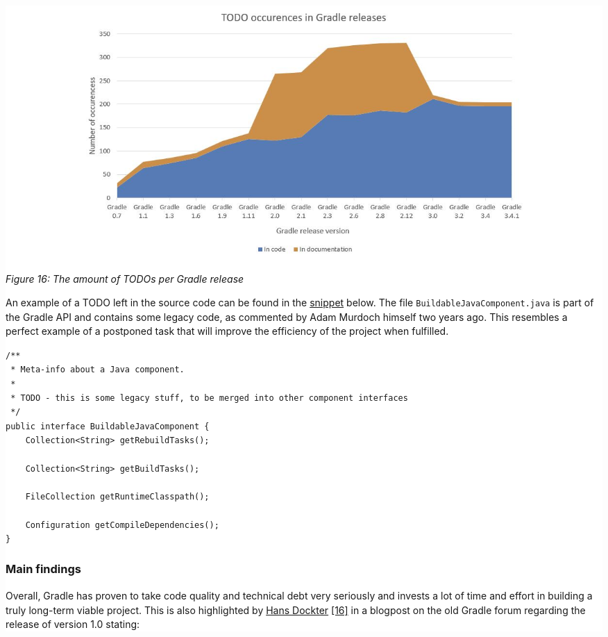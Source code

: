 <div id="todooccur"/>

<p align="center">
	<img src="images-gradle/TODOoccurences.JPG" alt="TODO occurrences" width="650"/>
</p>

*Figure 16: The amount of TODOs per Gradle release*

An example of a TODO left in the source code can be found in the [snippet](#todolegacy) below. The file `BuildableJavaComponent.java` is part of the Gradle API and contains some legacy code, as commented by Adam Murdoch himself two years ago. This resembles a perfect example of a postponed task that will improve the efficiency of the project when fulfilled.

<div id="todolegacy"/>

	/**
	 * Meta-info about a Java component.
	 *
	 * TODO - this is some legacy stuff, to be merged into other component interfaces
	 */
	public interface BuildableJavaComponent {
	    Collection<String> getRebuildTasks();

	    Collection<String> getBuildTasks();

	    FileCollection getRuntimeClasspath();

	    Configuration getCompileDependencies();
	}

### Main findings
Overall, Gradle has proven to take code quality and technical debt very seriously and invests a lot of time and effort in building a truly long-term viable project. This is also highlighted by [Hans Dockter](https://github.com/hansd) [[16]](#discussblog) in a blogpost on the old Gradle forum regarding the release of version 1.0 stating:
